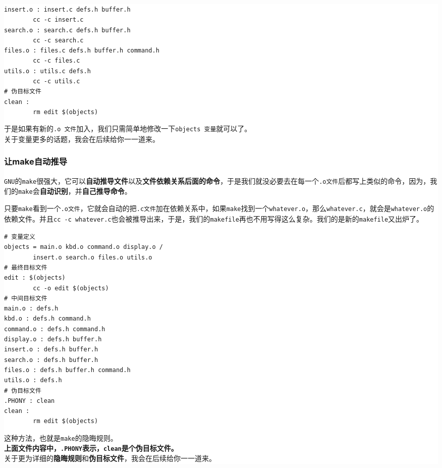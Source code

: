     insert.o : insert.c defs.h buffer.h
    		cc -c insert.c
    search.o : search.c defs.h buffer.h
    		cc -c search.c
    files.o : files.c defs.h buffer.h command.h
    		cc -c files.c
    utils.o : utils.c defs.h
    		cc -c utils.c
    # 伪目标文件
    clean :
    		rm edit $(objects)
    

于是如果有新的`.o 文件`加入，我们只需简单地修改一下`objects 变量`就可以了。  
关于变量更多的话题，我会在后续给你一一道来。

### 让make自动推导

`GNU`的`make`很强大，它可以**自动推导文件**以及**文件依赖关系后面的命令**，于是我们就没必要去在每一个`.o文件`后都写上类似的命令，因为，我们的`make`会**自动识别**，并**自己推导命令**。

只要`make`看到一个`.o文件`，它就会自动的把`.c文件`加在依赖关系中，如果`make`找到一个`whatever.o`，那么`whatever.c`，就会是`whatever.o`的依赖文件。并且`cc -c whatever.c`也会被推导出来，于是，我们的`makefile`再也不用写得这么复杂。我们的是新的`makefile`又出炉了。

    # 变量定义
    objects = main.o kbd.o command.o display.o /
    		insert.o search.o files.o utils.o
    # 最终目标文件
    edit : $(objects)
    		cc -o edit $(objects)
    # 中间目标文件
    main.o : defs.h
    kbd.o : defs.h command.h
    command.o : defs.h command.h
    display.o : defs.h buffer.h
    insert.o : defs.h buffer.h
    search.o : defs.h buffer.h
    files.o : defs.h buffer.h command.h
    utils.o : defs.h
    # 伪目标文件
    .PHONY : clean
    clean :
    		rm edit $(objects)
    

这种方法，也就是`make`的隐晦规则。  
**上面文件内容中，`.PHONY`表示，`clean`是个伪目标文件。**  
关于更为详细的**隐晦规则**和**伪目标文件**，我会在后续给你一一道来。
